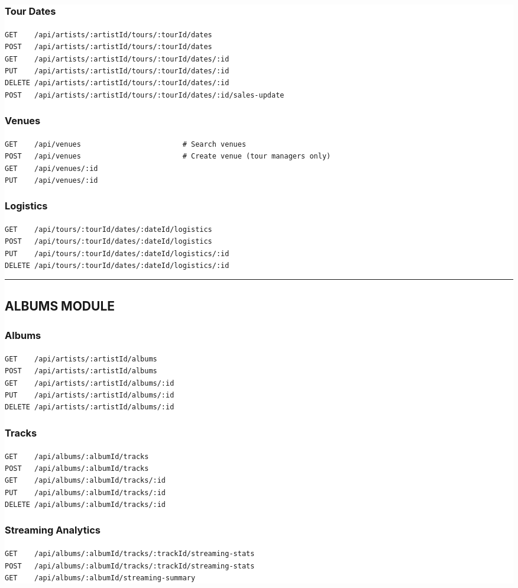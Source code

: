 ### Tour Dates
```
GET    /api/artists/:artistId/tours/:tourId/dates
POST   /api/artists/:artistId/tours/:tourId/dates
GET    /api/artists/:artistId/tours/:tourId/dates/:id
PUT    /api/artists/:artistId/tours/:tourId/dates/:id
DELETE /api/artists/:artistId/tours/:tourId/dates/:id
POST   /api/artists/:artistId/tours/:tourId/dates/:id/sales-update
```

### Venues
```
GET    /api/venues                        # Search venues
POST   /api/venues                        # Create venue (tour managers only)
GET    /api/venues/:id
PUT    /api/venues/:id
```

### Logistics
```
GET    /api/tours/:tourId/dates/:dateId/logistics
POST   /api/tours/:tourId/dates/:dateId/logistics
PUT    /api/tours/:tourId/dates/:dateId/logistics/:id
DELETE /api/tours/:tourId/dates/:dateId/logistics/:id
```

---

## ALBUMS MODULE

### Albums
```
GET    /api/artists/:artistId/albums
POST   /api/artists/:artistId/albums
GET    /api/artists/:artistId/albums/:id
PUT    /api/artists/:artistId/albums/:id
DELETE /api/artists/:artistId/albums/:id
```

### Tracks
```
GET    /api/albums/:albumId/tracks
POST   /api/albums/:albumId/tracks
GET    /api/albums/:albumId/tracks/:id
PUT    /api/albums/:albumId/tracks/:id
DELETE /api/albums/:albumId/tracks/:id
```

### Streaming Analytics
```
GET    /api/albums/:albumId/tracks/:trackId/streaming-stats
POST   /api/albums/:albumId/tracks/:trackId/streaming-stats
GET    /api/albums/:albumId/streaming-summary
```

